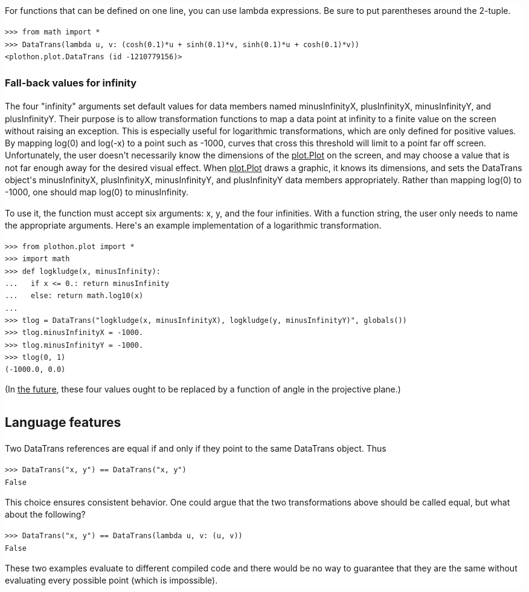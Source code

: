 For functions that can be defined on one line, you can use lambda expressions.  Be sure to put parentheses around the 2-tuple.
```
>>> from math import *
>>> DataTrans(lambda u, v: (cosh(0.1)*u + sinh(0.1)*v, sinh(0.1)*u + cosh(0.1)*v))
<plothon.plot.DataTrans (id -1210779156)>
```

### Fall-back values for infinity ###

The four "infinity" arguments set default values for data members named minusInfinityX, plusInfinityX, minusInfinityY, and plusInfinityY.  Their purpose is to allow transformation functions to map a data point at infinity to a finite value on the screen without raising an exception.  This is especially useful for logarithmic transformations, which are only defined for positive values.  By mapping log(0) and log(-x) to a point such as -1000, curves that cross this threshold will limit to a point far off screen.  Unfortunately, the user doesn't necessarily know the dimensions of the [plot.Plot](plotPlot.md) on the screen, and may choose a value that is not far enough away for the desired visual effect.  When [plot.Plot](plotPlot.md) draws a graphic, it knows its dimensions, and sets the DataTrans object's minusInfinityX, plusInfinityX, minusInfinityY, and plusInfinityY data members appropriately.  Rather than mapping log(0) to -1000, one should map log(0) to minusInfinity.

To use it, the function must accept six arguments: x, y, and the four infinities.  With a function string, the user only needs to name the appropriate arguments.  Here's an example implementation of a logarithmic transformation.
```
>>> from plothon.plot import *
>>> import math
>>> def logkludge(x, minusInfinity):
...   if x <= 0.: return minusInfinity
...   else: return math.log10(x)
... 
>>> tlog = DataTrans("logkludge(x, minusInfinityX), logkludge(y, minusInfinityY)", globals())
>>> tlog.minusInfinityX = -1000.
>>> tlog.minusInfinityY = -1000.
>>> tlog(0, 1)
(-1000.0, 0.0)
```

(In [the future](WishList.md), these four values ought to be replaced by a function of angle in the projective plane.)

## Language features ##

Two DataTrans references are equal if and only if they point to the same DataTrans object.  Thus
```
>>> DataTrans("x, y") == DataTrans("x, y")
False
```

This choice ensures consistent behavior.  One could argue that the two transformations above should be called equal, but what about the following?
```
>>> DataTrans("x, y") == DataTrans(lambda u, v: (u, v))
False
```
These two examples evaluate to different compiled code and there would be no way to guarantee that they are the same without evaluating every possible point (which is impossible).
